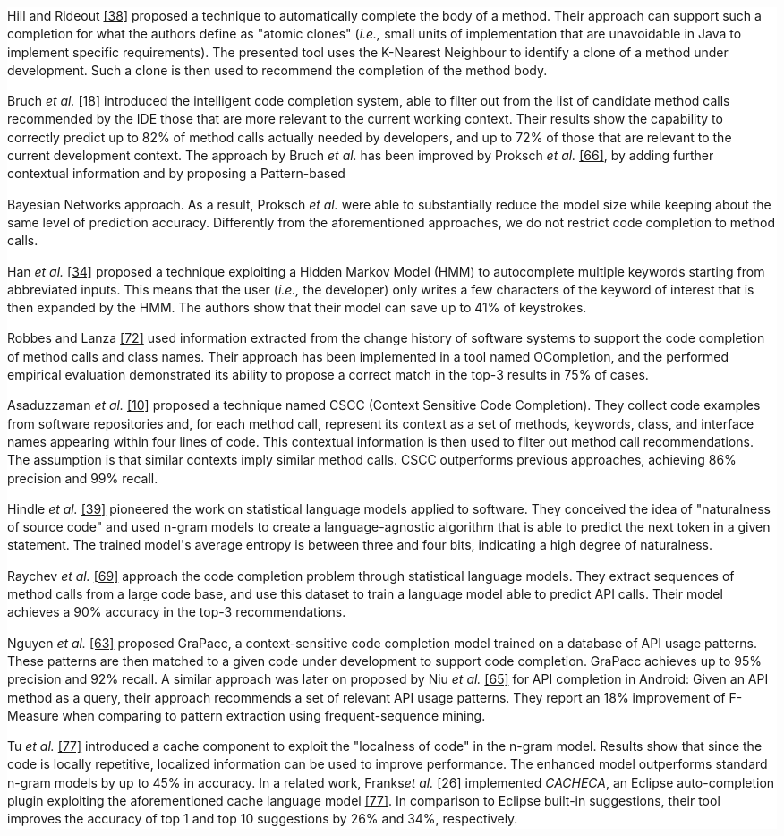 Hill and Rideout [\[38\]](#page-17-31) proposed a technique to automatically complete the body of a method. Their approach can support such a completion for what the authors define as "atomic clones" (*i.e.,* small units of implementation that are unavoidable in Java to implement specific requirements). The presented tool uses the K-Nearest Neighbour to identify a clone of a method under development. Such a clone is then used to recommend the completion of the method body.

Bruch *et al.* [\[18\]](#page-16-0) introduced the intelligent code completion system, able to filter out from the list of candidate method calls recommended by the IDE those that are more relevant to the current working context. Their results show the capability to correctly predict up to 82% of method calls actually needed by developers, and up to 72% of those that are relevant to the current development context. The approach by Bruch *et al.* has been improved by Proksch *et al.* [\[66\]](#page-17-32), by adding further contextual information and by proposing a Pattern-based

Bayesian Networks approach. As a result, Proksch *et al.* were able to substantially reduce the model size while keeping about the same level of prediction accuracy. Differently from the aforementioned approaches, we do not restrict code completion to method calls.

Han *et al.* [\[34\]](#page-17-33) proposed a technique exploiting a Hidden Markov Model (HMM) to autocomplete multiple keywords starting from abbreviated inputs. This means that the user (*i.e.,* the developer) only writes a few characters of the keyword of interest that is then expanded by the HMM. The authors show that their model can save up to 41% of keystrokes.

Robbes and Lanza [\[72\]](#page-18-0) used information extracted from the change history of software systems to support the code completion of method calls and class names. Their approach has been implemented in a tool named OCompletion, and the performed empirical evaluation demonstrated its ability to propose a correct match in the top-3 results in 75% of cases.

Asaduzzaman *et al.* [\[10\]](#page-16-1) proposed a technique named CSCC (Context Sensitive Code Completion). They collect code examples from software repositories and, for each method call, represent its context as a set of methods, keywords, class, and interface names appearing within four lines of code. This contextual information is then used to filter out method call recommendations. The assumption is that similar contexts imply similar method calls. CSCC outperforms previous approaches, achieving 86% precision and 99% recall.

Hindle *et al.* [\[39\]](#page-17-4) pioneered the work on statistical language models applied to software. They conceived the idea of "naturalness of source code" and used n-gram models to create a language-agnostic algorithm that is able to predict the next token in a given statement. The trained model's average entropy is between three and four bits, indicating a high degree of naturalness.

Raychev *et al.* [\[69\]](#page-17-34) approach the code completion problem through statistical language models. They extract sequences of method calls from a large code base, and use this dataset to train a language model able to predict API calls. Their model achieves a 90% accuracy in the top-3 recommendations.

Nguyen *et al.* [\[63\]](#page-17-6) proposed GraPacc, a context-sensitive code completion model trained on a database of API usage patterns. These patterns are then matched to a given code under development to support code completion. GraPacc achieves up to 95% precision and 92% recall. A similar approach was later on proposed by Niu *et al.* [\[65\]](#page-17-7) for API completion in Android: Given an API method as a query, their approach recommends a set of relevant API usage patterns. They report an 18% improvement of F-Measure when comparing to pattern extraction using frequent-sequence mining.

Tu *et al.* [\[77\]](#page-18-1) introduced a cache component to exploit the "localness of code" in the n-gram model. Results show that since the code is locally repetitive, localized information can be used to improve performance. The enhanced model outperforms standard n-gram models by up to 45% in accuracy. In a related work, Franks*et al.* [\[26\]](#page-16-21) implemented *CACHECA*, an Eclipse auto-completion plugin exploiting the aforementioned cache language model [\[77\]](#page-18-1). In comparison to Eclipse built-in suggestions, their tool improves the accuracy of top 1 and top 10 suggestions by 26% and 34%, respectively.
